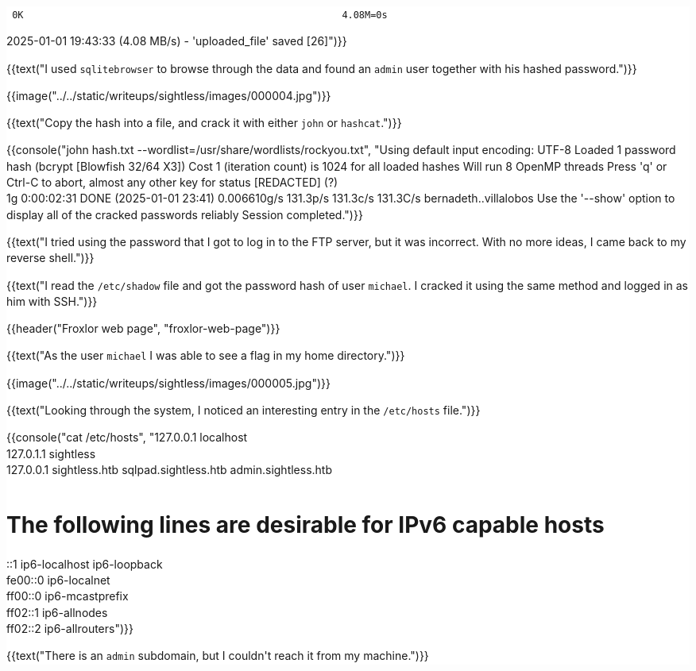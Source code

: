      0K                                                        4.08M=0s

2025-01-01 19:43:33 (4.08 MB/s) - 'uploaded_file' saved [26]")}}

{{text("I used <code class='bg-gray-300 rounded-md px-1 dark:bg-neutral-700'>sqlitebrowser</code> to browse through the data and found an <code class='bg-gray-300 rounded-md px-1 dark:bg-neutral-700'>admin</code> user together with his hashed password.")}}

{{image("../../static/writeups/sightless/images/000004.jpg")}}

{{text("Copy the hash into a file, and crack it with either <code class='bg-gray-300 rounded-md px-1 dark:bg-neutral-700'>john</code> or <code class='bg-gray-300 rounded-md px-1 dark:bg-neutral-700'>hashcat</code>.")}}

{{console("john hash.txt --wordlist=/usr/share/wordlists/rockyou.txt", "Using default input encoding: UTF-8
Loaded 1 password hash (bcrypt [Blowfish 32/64 X3])
Cost 1 (iteration count) is 1024 for all loaded hashes
Will run 8 OpenMP threads
Press 'q' or Ctrl-C to abort, almost any other key for status
[REDACTED]            (?)     
1g 0:00:02:31 DONE (2025-01-01 23:41) 0.006610g/s 131.3p/s 131.3c/s 131.3C/s bernadeth..villalobos
Use the '--show' option to display all of the cracked passwords reliably
Session completed.")}}

{{text("I tried using the password that I got to log in to the FTP server, but it was incorrect. With no more ideas, I came back to my reverse shell.")}}

{{text("I read the <code class='bg-gray-300 rounded-md px-1 dark:bg-neutral-700'>/etc/shadow</code> file and got the password hash of user <code class='bg-gray-300 rounded-md px-1 dark:bg-neutral-700'>michael</code>. I cracked it using the same method and logged in as him with SSH.")}}

{{header("Froxlor web page", "froxlor-web-page")}}

{{text("As the user <code class='bg-gray-300 rounded-md px-1 dark:bg-neutral-700'>michael</code> I was able to see a flag in my home directory.")}}

{{image("../../static/writeups/sightless/images/000005.jpg")}}

{{text("Looking through the system, I noticed an interesting entry in the <code class='bg-gray-300 rounded-md px-1 dark:bg-neutral-700'>/etc/hosts</code> file.")}}

{{console("cat /etc/hosts", "127.0.0.1 localhost                                                                                                
127.0.1.1 sightless                                                                                                
127.0.0.1 sightless.htb sqlpad.sightless.htb admin.sightless.htb                                                   
                                                                                                                   
# The following lines are desirable for IPv6 capable hosts                                                         
::1     ip6-localhost ip6-loopback                                                                                 
fe00::0 ip6-localnet                                                                                               
ff00::0 ip6-mcastprefix                                                                                            
ff02::1 ip6-allnodes                                                                                               
ff02::2 ip6-allrouters")}}

{{text("There is an <code class='bg-gray-300 rounded-md px-1 dark:bg-neutral-700'>admin</code> subdomain, but I couldn't reach it from my machine.")}}
